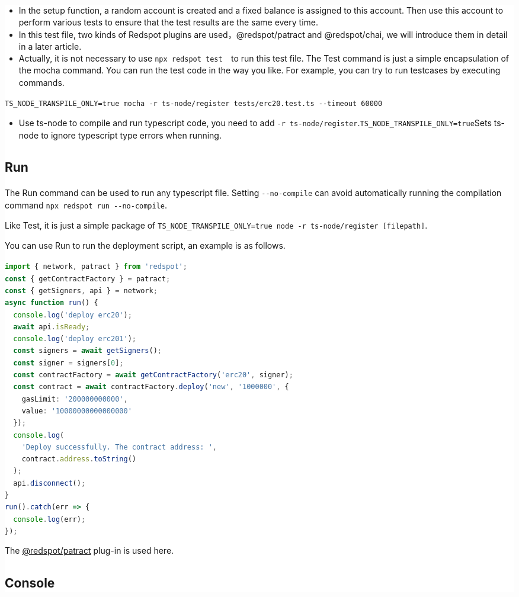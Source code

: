 * In the setup function, a random account is created and a fixed balance is assigned to this account. Then use this account to perform various tests to ensure that the test results are the same every time.
* In this test file, two kinds of Redspot plugins are used，@redspot/patract and @redspot/chai, we will introduce them in detail in a later article.
* Actually, it is not necessary to use `npx redspot test  `to run this test file. The Test command is just a simple encapsulation of the mocha command. You can run the test code in the way you like. For example, you can try to run testcases by executing commands.

`TS_NODE_TRANSPILE_ONLY=true mocha -r ts-node/register tests/erc20.test.ts --timeout 60000`

* Use ts-node to compile and run typescript code, you need to add `-r ts-node/register`.`TS_NODE_TRANSPILE_ONLY=true`Sets ts-node to ignore typescript type errors when running.
## Run

The Run command can be used to run any typescript file. Setting `--no-compile` can avoid automatically running the compilation command `npx redspot run --no-compile`.

Like Test, it is just a simple package of  `TS_NODE_TRANSPILE_ONLY=true node -r ts-node/register [filepath]`.

You can use Run to run the deployment script, an example is as follows.

```typescript
import { network, patract } from 'redspot';
const { getContractFactory } = patract;
const { getSigners, api } = network;
async function run() {
  console.log('deploy erc20');
  await api.isReady;
  console.log('deploy erc201');
  const signers = await getSigners();
  const signer = signers[0];
  const contractFactory = await getContractFactory('erc20', signer);
  const contract = await contractFactory.deploy('new', '1000000', {
    gasLimit: '200000000000',
    value: '10000000000000000'
  });
  console.log(
    'Deploy successfully. The contract address: ',
    contract.address.toString()
  );
  api.disconnect();
}
run().catch(err => {
  console.log(err);
});
```

The [@redspot/patract](https://docs.patract.io/redspot/plugin/redspot-patract.html) plug-in is used here.

## Console
